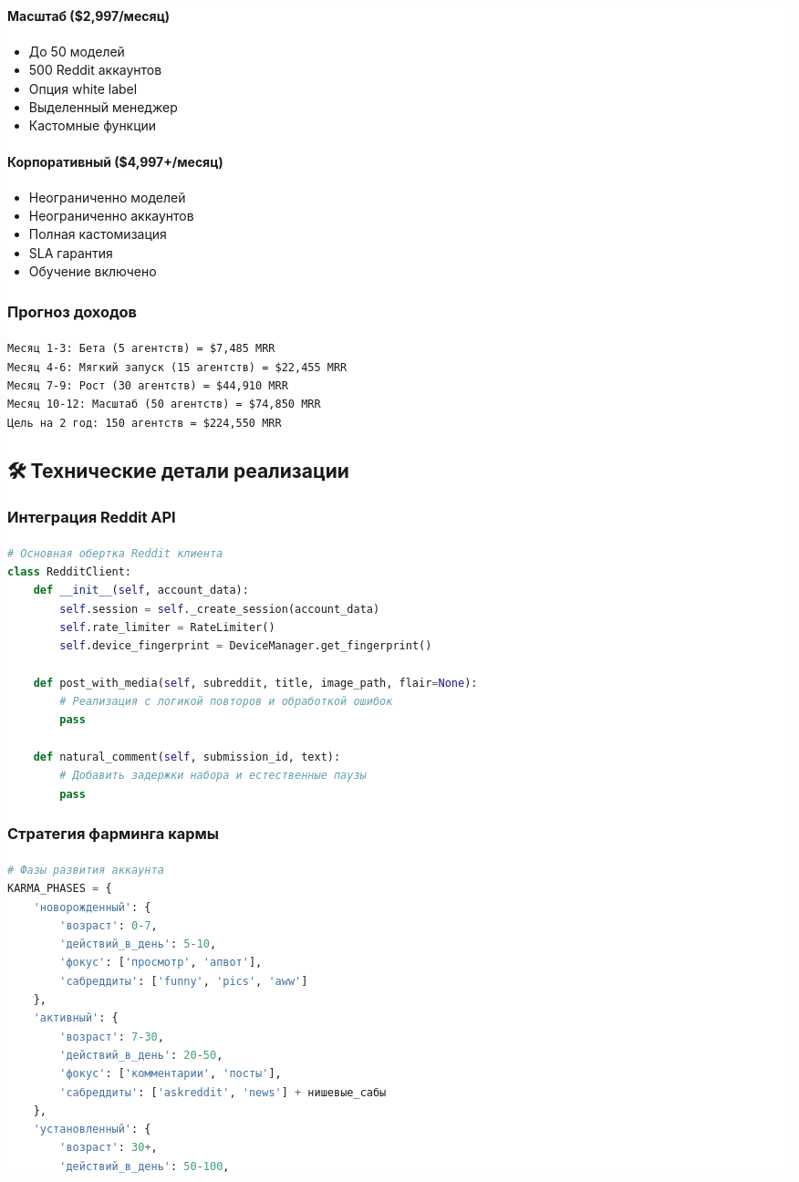 #### Масштаб ($2,997/месяц)
- До 50 моделей
- 500 Reddit аккаунтов
- Опция white label
- Выделенный менеджер
- Кастомные функции

#### Корпоративный ($4,997+/месяц)
- Неограниченно моделей
- Неограниченно аккаунтов
- Полная кастомизация
- SLA гарантия
- Обучение включено

### Прогноз доходов

```
Месяц 1-3: Бета (5 агентств) = $7,485 MRR
Месяц 4-6: Мягкий запуск (15 агентств) = $22,455 MRR  
Месяц 7-9: Рост (30 агентств) = $44,910 MRR
Месяц 10-12: Масштаб (50 агентств) = $74,850 MRR
Цель на 2 год: 150 агентств = $224,550 MRR
```

## 🛠️ Технические детали реализации

### Интеграция Reddit API
```python
# Основная обертка Reddit клиента
class RedditClient:
    def __init__(self, account_data):
        self.session = self._create_session(account_data)
        self.rate_limiter = RateLimiter()
        self.device_fingerprint = DeviceManager.get_fingerprint()
    
    def post_with_media(self, subreddit, title, image_path, flair=None):
        # Реализация с логикой повторов и обработкой ошибок
        pass
    
    def natural_comment(self, submission_id, text):
        # Добавить задержки набора и естественные паузы
        pass
```

### Стратегия фарминга кармы
```python
# Фазы развития аккаунта
KARMA_PHASES = {
    'новорожденный': {
        'возраст': 0-7,
        'действий_в_день': 5-10,
        'фокус': ['просмотр', 'апвот'],
        'сабреддиты': ['funny', 'pics', 'aww']
    },
    'активный': {
        'возраст': 7-30,
        'действий_в_день': 20-50,
        'фокус': ['комментарии', 'посты'],
        'сабреддиты': ['askreddit', 'news'] + нишевые_сабы
    },
    'установленный': {
        'возраст': 30+,
        'действий_в_день': 50-100,
```